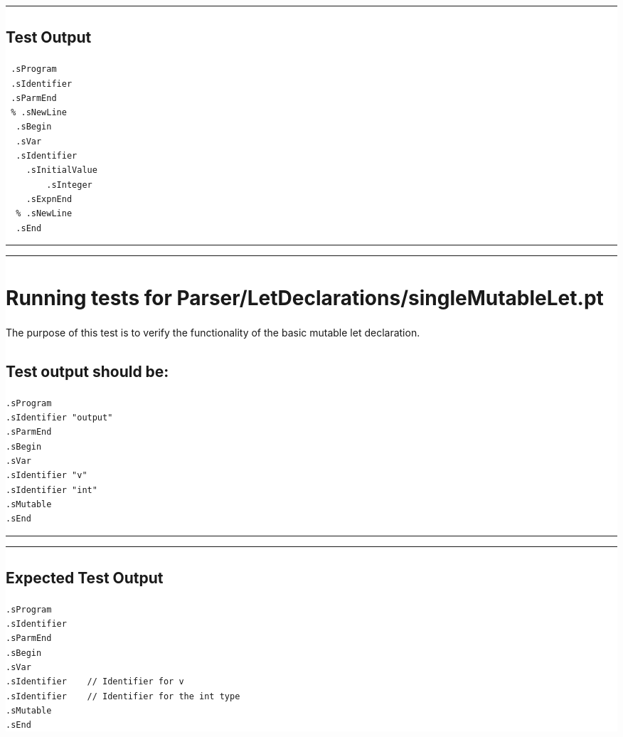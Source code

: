 ----------------------------
## Test Output

```
 .sProgram
 .sIdentifier
 .sParmEnd
 % .sNewLine
  .sBegin
  .sVar
  .sIdentifier
    .sInitialValue
        .sInteger
    .sExpnEnd
  % .sNewLine
  .sEnd

```
----------------------------


----------------------------
# Running tests for Parser/LetDeclarations/singleMutableLet.pt


The purpose of this test is to verify the functionality of the basic mutable let declaration.

Test output should be:
--------------------------
```
.sProgram
.sIdentifier "output"
.sParmEnd
.sBegin
.sVar
.sIdentifier "v"
.sIdentifier "int"
.sMutable
.sEnd

```
-------------------------
 

----------------------------
## Expected Test Output

```
.sProgram
.sIdentifier
.sParmEnd
.sBegin
.sVar
.sIdentifier    // Identifier for v
.sIdentifier    // Identifier for the int type
.sMutable
.sEnd

```
